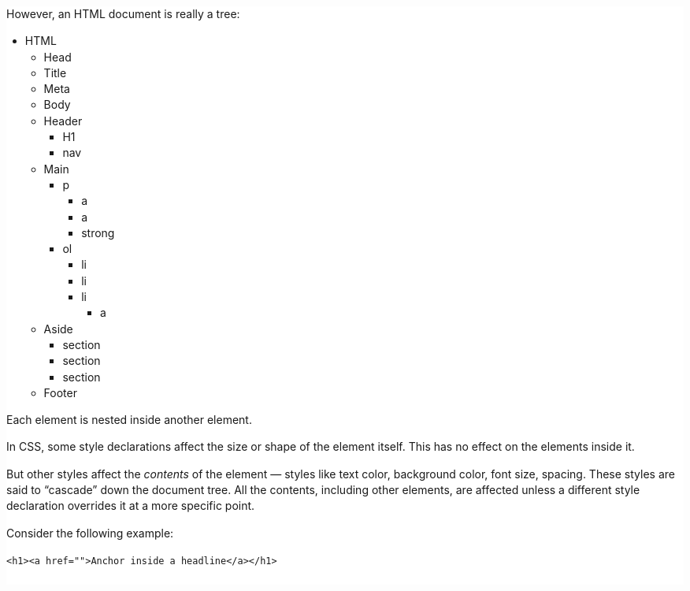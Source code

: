 However, an HTML document is really a tree:

- HTML
  - Head
  - Title
  - Meta
  - Body
  - Header
    - H1
    - nav
  - Main
    - p
      - a
      - a
      - strong
    - ol
      - li
      - li
      - li
        - a
  - Aside
    - section
    - section
    - section
  - Footer

Each element is nested inside another element.

In CSS, some style declarations affect the size or shape of the element itself. This has no effect on the elements inside it.

But other styles affect the *contents* of the element — styles like text color, background color, font size, spacing. These styles are said to “cascade” down the document tree. All the contents, including other elements, are affected unless a different style declaration overrides it at a more specific point.

Consider the following example:

```
<h1><a href="">Anchor inside a headline</a></h1>

